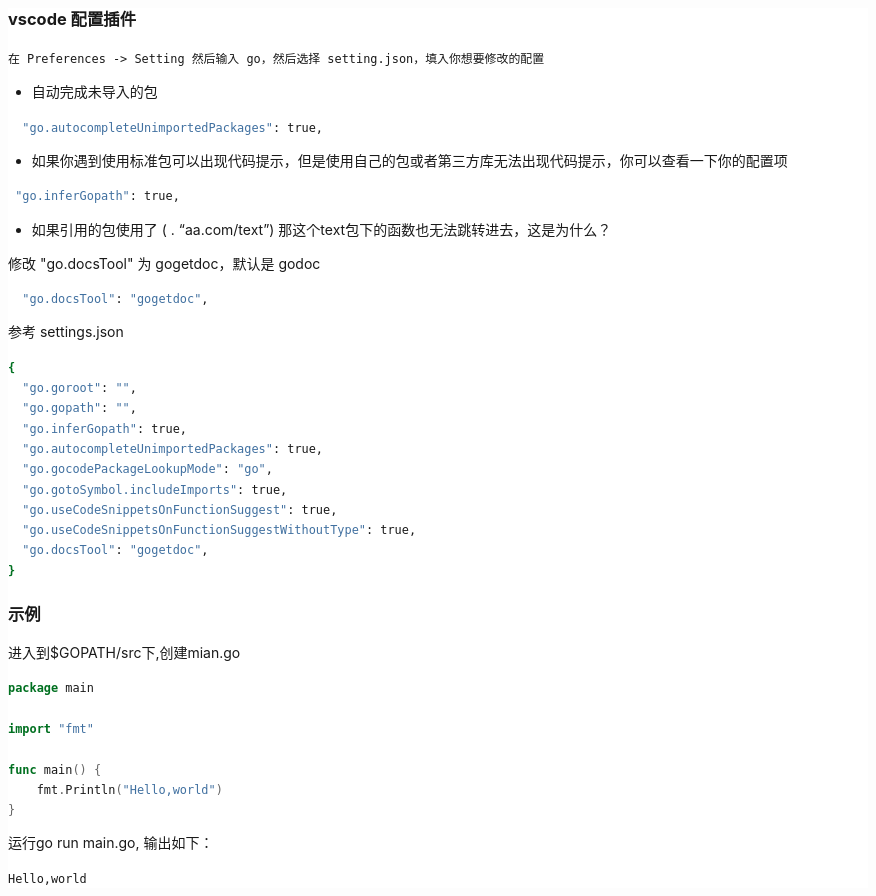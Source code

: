 ```bash
```
### vscode 配置插件
`在 Preferences -> Setting 然后输入 go，然后选择 setting.json，填入你想要修改的配置`
- 自动完成未导入的包
```bash
  "go.autocompleteUnimportedPackages": true,
```
- 如果你遇到使用标准包可以出现代码提示，但是使用自己的包或者第三方库无法出现代码提示，你可以查看一下你的配置项
```bash
 "go.inferGopath": true,
```
- 如果引用的包使用了 ( . “aa.com/text”) 那这个text包下的函数也无法跳转进去，这是为什么？

修改 "go.docsTool" 为 gogetdoc，默认是 godoc
```bash
  "go.docsTool": "gogetdoc",
```
参考 settings.json
```bash
{
  "go.goroot": "",
  "go.gopath": "",
  "go.inferGopath": true,
  "go.autocompleteUnimportedPackages": true,
  "go.gocodePackageLookupMode": "go",
  "go.gotoSymbol.includeImports": true,
  "go.useCodeSnippetsOnFunctionSuggest": true,
  "go.useCodeSnippetsOnFunctionSuggestWithoutType": true,
  "go.docsTool": "gogetdoc",
}
```

### 示例

进入到$GOPATH/src下,创建mian.go
```go
package main

import "fmt"

func main() {
    fmt.Println("Hello,world")
}
```

运行go run main.go, 输出如下：
```bash
Hello,world
```
